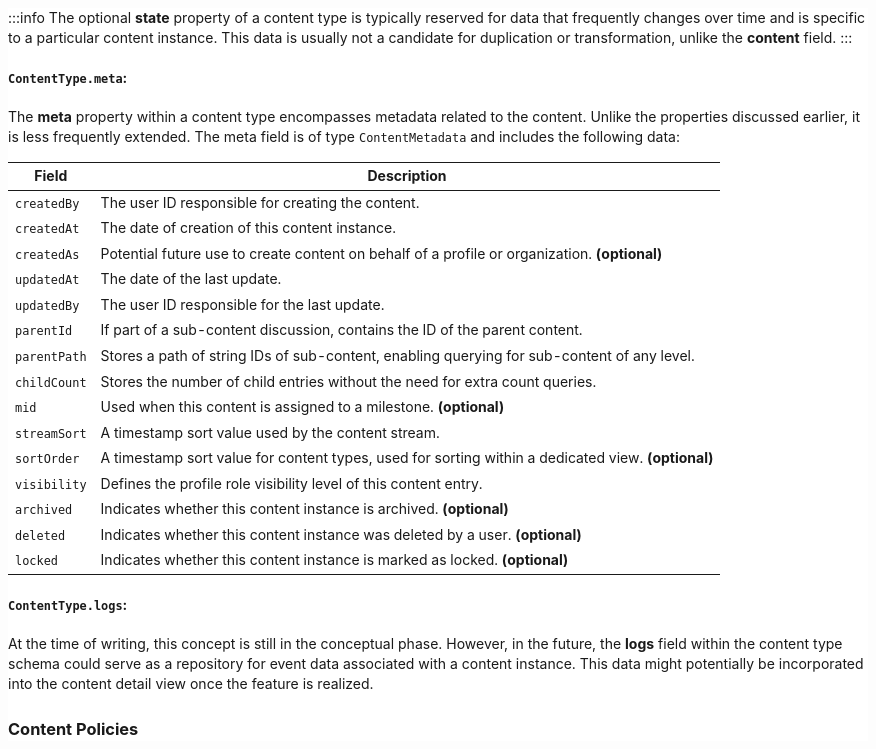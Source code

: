 :::info
The optional **state** property of a content type is typically reserved for data that frequently changes over time and is specific
to a particular content instance. This data is usually not a candidate for duplication or transformation,
unlike the **content** field.
:::

#### `ContentType.meta`:

The **meta** property within a content type encompasses metadata related to the content.
Unlike the properties discussed earlier, it is less frequently extended. The meta field is of type `ContentMetadata`
and includes the following data:

| Field         | Description                                                                                        |
|---------------|----------------------------------------------------------------------------------------------------|
| `createdBy`   | The user ID responsible for creating the content.                                                  |
| `createdAt`   | The date of creation of this content instance.                                                     |
| `createdAs`   | Potential future use to create content on behalf of a profile or organization. **(optional)**      |
| `updatedAt`   | The date of the last update.                                                                       |
| `updatedBy`   | The user ID responsible for the last update.                                                       |
| `parentId`    | If part of a sub-content discussion, contains the ID of the parent content.                        |
| `parentPath`  | Stores a path of string IDs of sub-content, enabling querying for sub-content of any level.        |
| `childCount`  | Stores the number of child entries without the need for extra count queries.                       |
| `mid`         | Used when this content is assigned to a milestone. **(optional)**                                  |
| `streamSort`  | A timestamp sort value used by the content stream.                                                 |
| `sortOrder`   | A timestamp sort value for content types, used for sorting within a dedicated view. **(optional)** |
| `visibility`  | Defines the profile role visibility level of this content entry.                                   |
| `archived`    | Indicates whether this content instance is archived. **(optional)**                                |
| `deleted`     | Indicates whether this content instance was deleted by a user. **(optional)**                      |
| `locked`      | Indicates whether this content instance is marked as locked. **(optional)**                        |


#### `ContentType.logs`:

At the time of writing, this concept is still in the conceptual phase. However, in the future, the **logs** field within
the content type schema could serve as a repository for event data associated with a content instance. This data might
potentially be incorporated into the content detail view once the feature is realized.

### Content Policies
